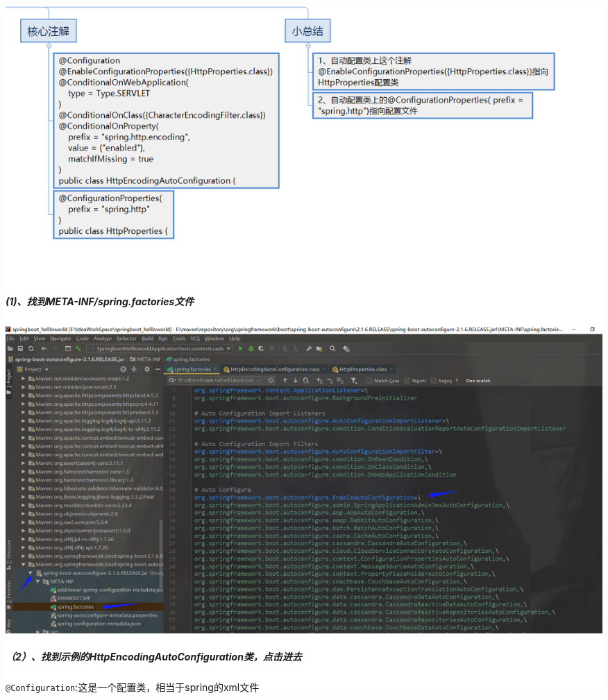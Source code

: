 ![1568904874572](.\assets\1568904874572.png)

#####     (1)、找到META-INF/spring.factories文件

![1568903369975](.\assets\1568903369975.png)

##### （2）、找到示例的HttpEncodingAutoConfiguration类，点击进去

`@Configuration`:这是一个配置类，相当于spring的xml文件
